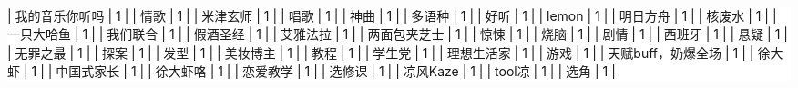 | 我的音乐你听吗 | 1 |
| 情歌 | 1 |
| 米津玄师 | 1 |
| 唱歌 | 1 |
| 神曲 | 1 |
| 多语种 | 1 |
| 好听 | 1 |
| lemon | 1 |
| 明日方舟 | 1 |
| 核废水 | 1 |
| 一只大哈鱼 | 1 |
| 我们联合 | 1 |
| 假酒圣经 | 1 |
| 艾雅法拉 | 1 |
| 两面包夹芝士 | 1 |
| 惊悚 | 1 |
| 烧脑 | 1 |
| 剧情 | 1 |
| 西班牙 | 1 |
| 悬疑 | 1 |
| 无罪之最 | 1 |
| 探案 | 1 |
| 发型 | 1 |
| 美妆博主 | 1 |
| 教程 | 1 |
| 学生党 | 1 |
| 理想生活家 | 1 |
| 游戏 | 1 |
| 天赋buff，奶爆全场 | 1 |
| 徐大虾 | 1 |
| 中国式家长 | 1 |
| 徐大虾咯 | 1 |
| 恋爱教学 | 1 |
| 选修课 | 1 |
| 凉风Kaze | 1 |
| tool凉 | 1 |
| 选角 | 1 |
